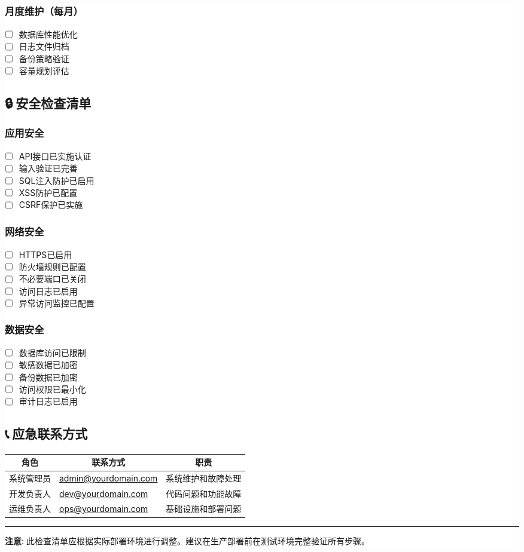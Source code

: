 ### 月度维护（每月）
- [ ] 数据库性能优化
- [ ] 日志文件归档
- [ ] 备份策略验证
- [ ] 容量规划评估

## 🔒 安全检查清单

### 应用安全
- [ ] API接口已实施认证
- [ ] 输入验证已完善
- [ ] SQL注入防护已启用
- [ ] XSS防护已配置
- [ ] CSRF保护已实施

### 网络安全
- [ ] HTTPS已启用
- [ ] 防火墙规则已配置
- [ ] 不必要端口已关闭
- [ ] 访问日志已启用
- [ ] 异常访问监控已配置

### 数据安全
- [ ] 数据库访问已限制
- [ ] 敏感数据已加密
- [ ] 备份数据已加密
- [ ] 访问权限已最小化
- [ ] 审计日志已启用

## 📞 应急联系方式

| 角色 | 联系方式 | 职责 |
|------|----------|------|
| 系统管理员 | admin@yourdomain.com | 系统维护和故障处理 |
| 开发负责人 | dev@yourdomain.com | 代码问题和功能故障 |
| 运维负责人 | ops@yourdomain.com | 基础设施和部署问题 |

---

**注意**: 此检查清单应根据实际部署环境进行调整。建议在生产部署前在测试环境完整验证所有步骤。 